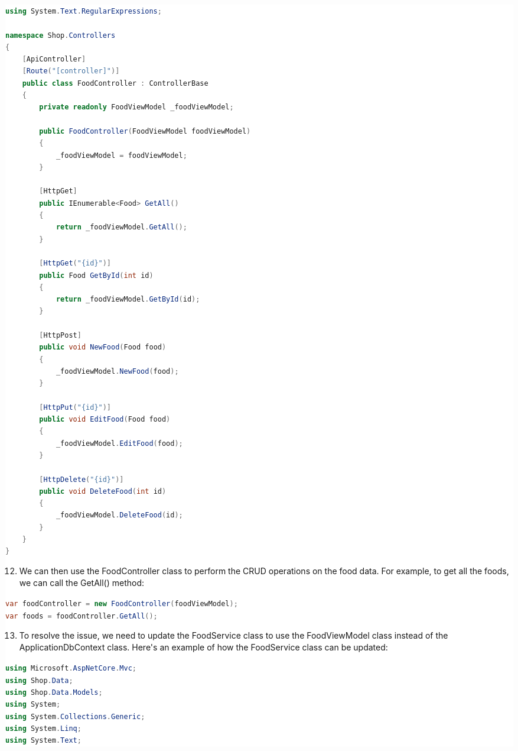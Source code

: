 ```cs
using System.Text.RegularExpressions;

namespace Shop.Controllers
{
    [ApiController]
    [Route("[controller]")]
    public class FoodController : ControllerBase
    {
        private readonly FoodViewModel _foodViewModel;

        public FoodController(FoodViewModel foodViewModel)
        {
            _foodViewModel = foodViewModel;
        }

        [HttpGet]
        public IEnumerable<Food> GetAll()
        {
            return _foodViewModel.GetAll();
        }

        [HttpGet("{id}")]
        public Food GetById(int id)
        {
            return _foodViewModel.GetById(id);
        }

        [HttpPost]
        public void NewFood(Food food)
        {
            _foodViewModel.NewFood(food);
        }

        [HttpPut("{id}")]
        public void EditFood(Food food)
        {
            _foodViewModel.EditFood(food);
        }

        [HttpDelete("{id}")]
        public void DeleteFood(int id)
        {
            _foodViewModel.DeleteFood(id);
        }
    }
}
```
12. We can then use the FoodController class to perform the CRUD operations on the food data. For example, to get all the foods, we can call the GetAll() method:
```cs
var foodController = new FoodController(foodViewModel);
var foods = foodController.GetAll();
```
13. To resolve the issue, we need to update the FoodService class to use the FoodViewModel class instead of the ApplicationDbContext class. Here's an example of how the FoodService class can be updated:
```cs
using Microsoft.AspNetCore.Mvc;
using Shop.Data;
using Shop.Data.Models;
using System;
using System.Collections.Generic;
using System.Linq;
using System.Text;
```
